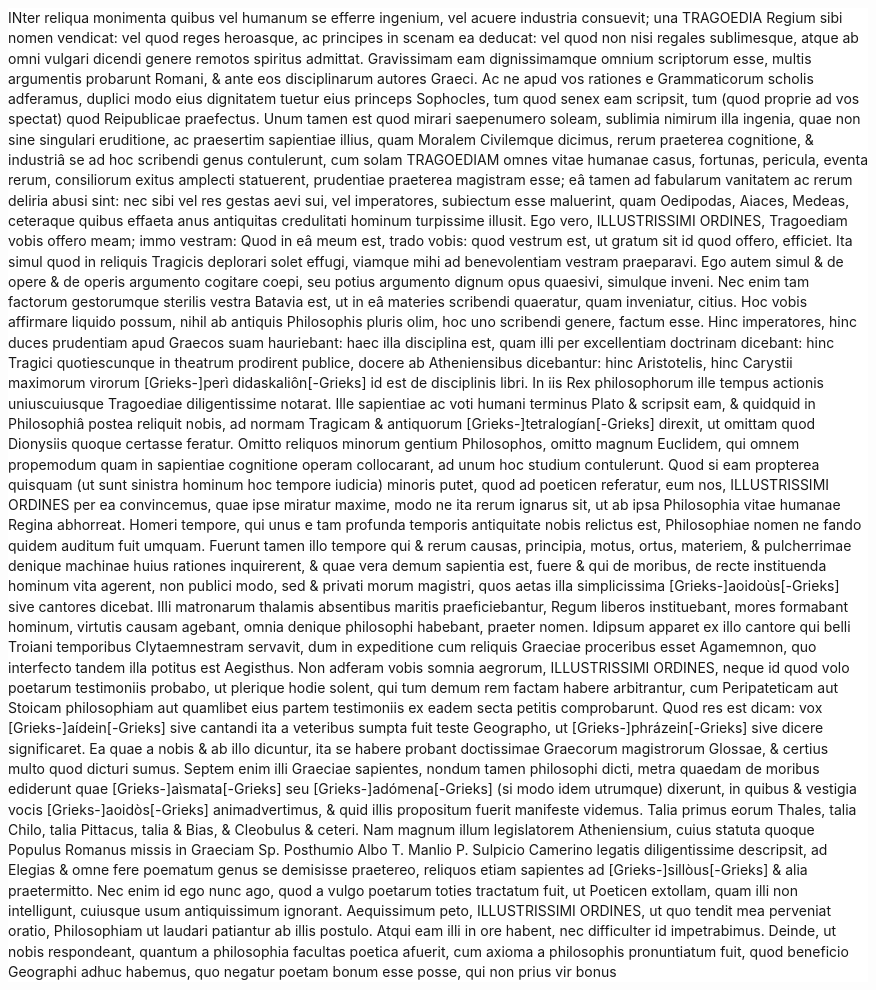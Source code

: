 INter reliqua monimenta quibus vel humanum se efferre ingenium, vel acuere industria consuevit; una TRAGOEDIA Regium sibi nomen vendicat: vel quod reges heroasque, ac principes in scenam ea deducat: vel quod non nisi regales sublimesque, atque ab omni vulgari dicendi genere remotos spiritus admittat. Gravissimam eam dignissimamque omnium scriptorum esse, multis argumentis probarunt Romani, & ante eos disciplinarum autores Graeci. Ac ne apud vos rationes e Grammaticorum scholis adferamus, duplici modo eius dignitatem tuetur eius princeps Sophocles, tum quod senex eam scripsit, tum (quod proprie ad vos spectat) quod Reipublicae praefectus. Unum tamen est quod mirari saepenumero soleam, sublimia nimirum illa ingenia, quae non sine singulari eruditione, ac praesertim sapientiae illius, quam Moralem Civilemque dicimus, rerum praeterea cognitione, & industriâ se ad hoc scribendi genus contulerunt, cum solam TRAGOEDIAM omnes vitae humanae casus, fortunas, pericula, eventa rerum, consiliorum exitus amplecti statuerent, prudentiae praeterea magistram esse; eâ tamen ad fabularum vanitatem ac rerum deliria abusi sint: nec sibi vel res gestas aevi sui, vel imperatores, subiectum esse maluerint, quam Oedipodas, Aiaces, Medeas, ceteraque quibus effaeta anus antiquitas credulitati hominum turpissime illusit. Ego vero, ILLUSTRISSIMI ORDINES, Tragoediam vobis offero meam; immo vestram: Quod in eâ meum est, trado vobis: quod vestrum est, ut gratum sit id quod offero, efficiet. Ita simul quod in reliquis Tragicis deplorari solet effugi, viamque mihi ad benevolentiam vestram praeparavi. Ego autem simul & de opere & de operis argumento cogitare coepi, seu potius argumento dignum opus quaesivi, simulque inveni. Nec enim tam factorum gestorumque sterilis vestra Batavia est, ut in eâ materies scribendi quaeratur, quam inveniatur, citius. Hoc vobis affirmare liquido possum, nihil ab antiquis Philosophis pluris olim, hoc uno scribendi genere, factum esse. Hinc imperatores, hinc duces prudentiam apud Graecos suam hauriebant: haec illa disciplina est, quam illi per excellentiam doctrinam dicebant: hinc Tragici quotiescunque in theatrum prodirent publice, docere ab Atheniensibus dicebantur: hinc Aristotelis, hinc Carystii maximorum virorum \[Grieks-\]perì didaskaliôn\[-Grieks\] id est de disciplinis libri. In iis Rex philosophorum ille tempus actionis uniuscuiusque Tragoediae diligentissime notarat. Ille sapientiae ac voti humani terminus Plato & scripsit eam, & quidquid in Philosophiâ postea reliquit nobis, ad normam Tragicam & antiquorum \[Grieks-\]tetralogían\[-Grieks\] direxit, ut omittam quod Dionysiis quoque certasse feratur. Omitto reliquos minorum gentium Philosophos, omitto magnum Euclidem, qui omnem propemodum quam in sapientiae cognitione operam collocarant, ad unum hoc studium contulerunt. Quod si eam propterea quisquam (ut sunt sinistra hominum hoc tempore iudicia) minoris putet, quod ad poeticen referatur, eum nos, ILLUSTRISSIMI ORDINES per ea convincemus, quae ipse miratur maxime, modo ne ita rerum ignarus sit, ut ab ipsa Philosophia vitae humanae Regina abhorreat. Homeri tempore, qui unus e tam profunda temporis antiquitate nobis relictus est, Philosophiae nomen ne fando quidem auditum fuit umquam. Fuerunt tamen illo tempore qui & rerum causas, principia, motus, ortus, materiem, & pulcherrimae denique machinae huius rationes inquirerent, & quae vera demum sapientia est, fuere & qui de moribus, de recte instituenda hominum vita agerent, non publici modo, sed & privati morum magistri, quos aetas illa simplicissima \[Grieks-\]aoidoùs\[-Grieks\] sive cantores dicebat. Illi matronarum thalamis absentibus maritis praeficiebantur, Regum liberos instituebant, mores formabant hominum, virtutis causam agebant, omnia denique philosophi habebant, praeter nomen. Idipsum apparet ex illo cantore qui belli Troiani temporibus Clytaemnestram servavit, dum in expeditione cum reliquis Graeciae proceribus esset Agamemnon, quo interfecto tandem illa potitus est Aegisthus. Non adferam vobis somnia aegrorum, ILLUSTRISSIMI ORDINES, neque id quod volo poetarum testimoniis probabo, ut plerique hodie solent, qui tum demum rem factam habere arbitrantur, cum Peripateticam aut Stoicam philosophiam aut quamlibet eius partem testimoniis ex eadem secta petitis comprobarunt. Quod res est dicam: vox \[Grieks-\]aídein\[-Grieks\] sive cantandi ita a veteribus sumpta fuit teste Geographo, ut \[Grieks-\]phrázein\[-Grieks\] sive dicere significaret. Ea quae a nobis & ab illo dicuntur, ita se habere probant doctissimae Graecorum magistrorum Glossae, & certius multo quod dicturi sumus. Septem enim illi Graeciae sapientes, nondum tamen philosophi dicti, metra quaedam de moribus ediderunt quae \[Grieks-\]aìsmata\[-Grieks\] seu \[Grieks-\]adómena\[-Grieks\] (si modo idem utrumque) dixerunt, in quibus & vestigia vocis \[Grieks-\]aoidòs\[-Grieks\] animadvertimus, & quid illis propositum fuerit manifeste videmus. Talia primus eorum Thales, talia Chilo, talia Pittacus, talia & Bias, & Cleobulus & ceteri. Nam magnum illum legislatorem Atheniensium, cuius statuta quoque Populus Romanus missis in Graeciam Sp. Posthumio Albo T. Manlio P. Sulpicio Camerino legatis diligentissime descripsit, ad Elegias & omne fere poematum genus se demisisse praetereo, reliquos etiam sapientes ad \[Grieks-\]sillòus\[-Grieks\] & alia praetermitto. Nec enim id ego nunc ago, quod a vulgo poetarum toties tractatum fuit, ut Poeticen extollam, quam illi non intelligunt, cuiusque usum antiquissimum ignorant. Aequissimum peto, ILLUSTRISSIMI ORDINES, ut quo tendit mea perveniat oratio, Philosophiam ut laudari patiantur ab illis postulo. Atqui eam illi in ore habent, nec difficulter id impetrabimus. Deinde, ut nobis respondeant, quantum a philosophia facultas poetica afuerit, cum axioma a philosophis pronuntiatum fuit, quod beneficio Geographi adhuc habemus, quo negatur poetam bonum esse posse, qui non prius vir bonus